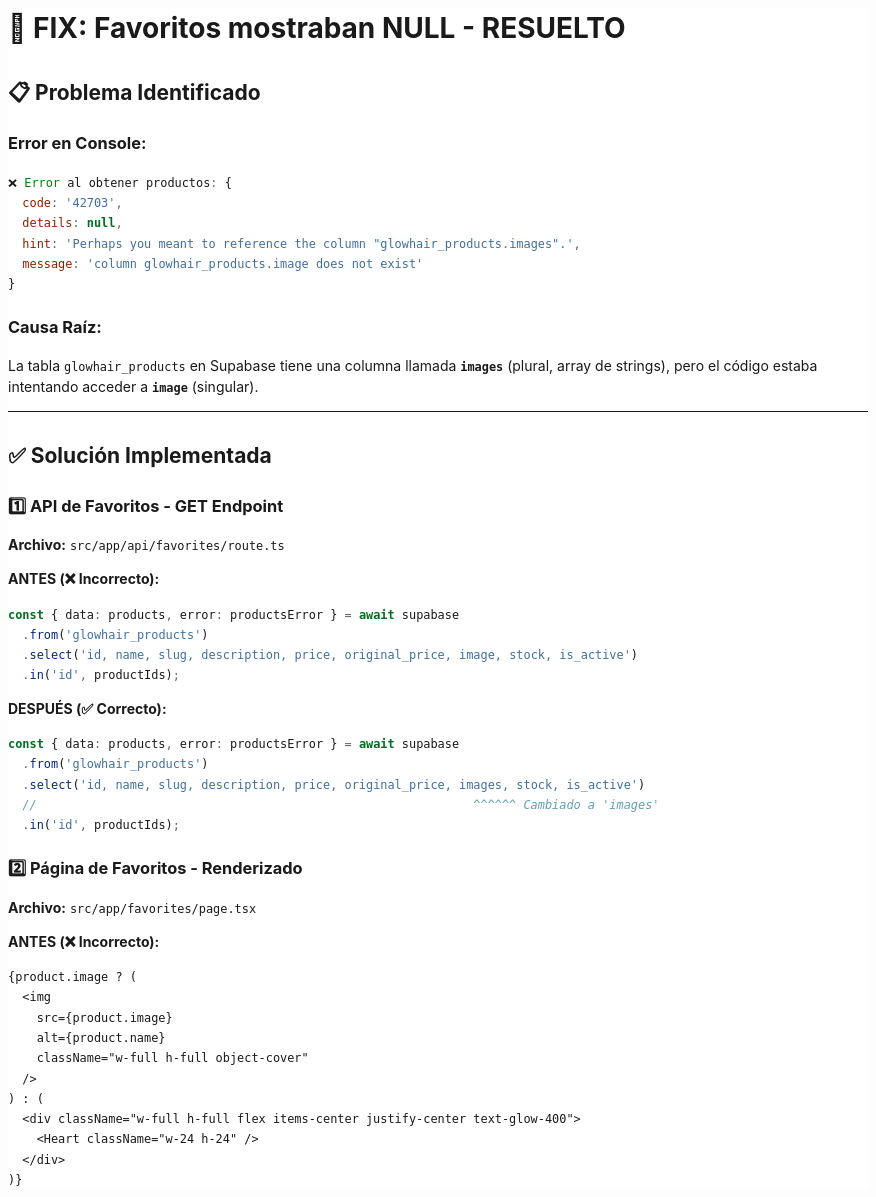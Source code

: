 # 🎯 FIX: Favoritos mostraban NULL - RESUELTO

## 📋 Problema Identificado

### Error en Console:
```javascript
❌ Error al obtener productos: {
  code: '42703',
  details: null,
  hint: 'Perhaps you meant to reference the column "glowhair_products.images".',
  message: 'column glowhair_products.image does not exist'
}
```

### Causa Raíz:
La tabla `glowhair_products` en Supabase tiene una columna llamada **`images`** (plural, array de strings), pero el código estaba intentando acceder a **`image`** (singular).

---

## ✅ Solución Implementada

### 1️⃣ API de Favoritos - GET Endpoint
**Archivo:** `src/app/api/favorites/route.ts`

**ANTES (❌ Incorrecto):**
```typescript
const { data: products, error: productsError } = await supabase
  .from('glowhair_products')
  .select('id, name, slug, description, price, original_price, image, stock, is_active')
  .in('id', productIds);
```

**DESPUÉS (✅ Correcto):**
```typescript
const { data: products, error: productsError } = await supabase
  .from('glowhair_products')
  .select('id, name, slug, description, price, original_price, images, stock, is_active')
  //                                                             ^^^^^^ Cambiado a 'images'
  .in('id', productIds);
```

### 2️⃣ Página de Favoritos - Renderizado
**Archivo:** `src/app/favorites/page.tsx`

**ANTES (❌ Incorrecto):**
```tsx
{product.image ? (
  <img 
    src={product.image} 
    alt={product.name}
    className="w-full h-full object-cover"
  />
) : (
  <div className="w-full h-full flex items-center justify-center text-glow-400">
    <Heart className="w-24 h-24" />
  </div>
)}
```
